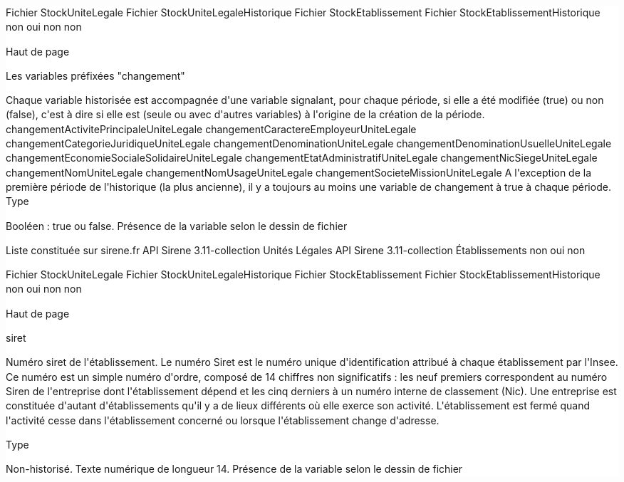 Fichier StockUniteLegale	Fichier StockUniteLegaleHistorique	Fichier StockEtablissement	Fichier StockEtablissementHistorique
non	oui	non	non


Haut de page


Les variables préfixées "changement"

Chaque variable historisée est accompagnée d'une variable signalant, pour chaque période, si elle a été modifiée (true) ou non (false), c'est à dire si elle est (seule ou avec d'autres variables) à l'origine de la création de la période.
changementActivitePrincipaleUniteLegale
changementCaractereEmployeurUniteLegale
changementCategorieJuridiqueUniteLegale
changementDenominationUniteLegale
changementDenominationUsuelleUniteLegale
changementEconomieSocialeSolidaireUniteLegale
changementEtatAdministratifUniteLegale
changementNicSiegeUniteLegale
changementNomUniteLegale
changementNomUsageUniteLegale
changementSocieteMissionUniteLegale
A l'exception de la première période de l'historique (la plus ancienne), il y a toujours au moins une variable de changement à true à chaque période.
Type

Booléen : true ou false.
Présence de la variable selon le dessin de fichier

Liste constituée sur sirene.fr	API Sirene 3.11-collection Unités Légales	API Sirene 3.11-collection Établissements
non	oui	non

Fichier StockUniteLegale	Fichier StockUniteLegaleHistorique	Fichier StockEtablissement	Fichier StockEtablissementHistorique
non	oui	non	non


Haut de page


siret

Numéro siret de l'établissement. Le numéro Siret est le numéro unique d'identification attribué à chaque établissement par l'Insee. Ce numéro est un simple numéro d'ordre, composé de 14 chiffres non significatifs : les neuf premiers correspondent au numéro Siren de l'entreprise dont l'établissement dépend et les cinq derniers à un numéro interne de classement (Nic).
Une entreprise est constituée d'autant d'établissements qu'il y a de lieux différents où elle exerce son activité. L'établissement est fermé quand l'activité cesse dans l'établissement concerné ou lorsque l'établissement change d'adresse.

Type

Non-historisé. Texte numérique de longueur 14.
Présence de la variable selon le dessin de fichier
